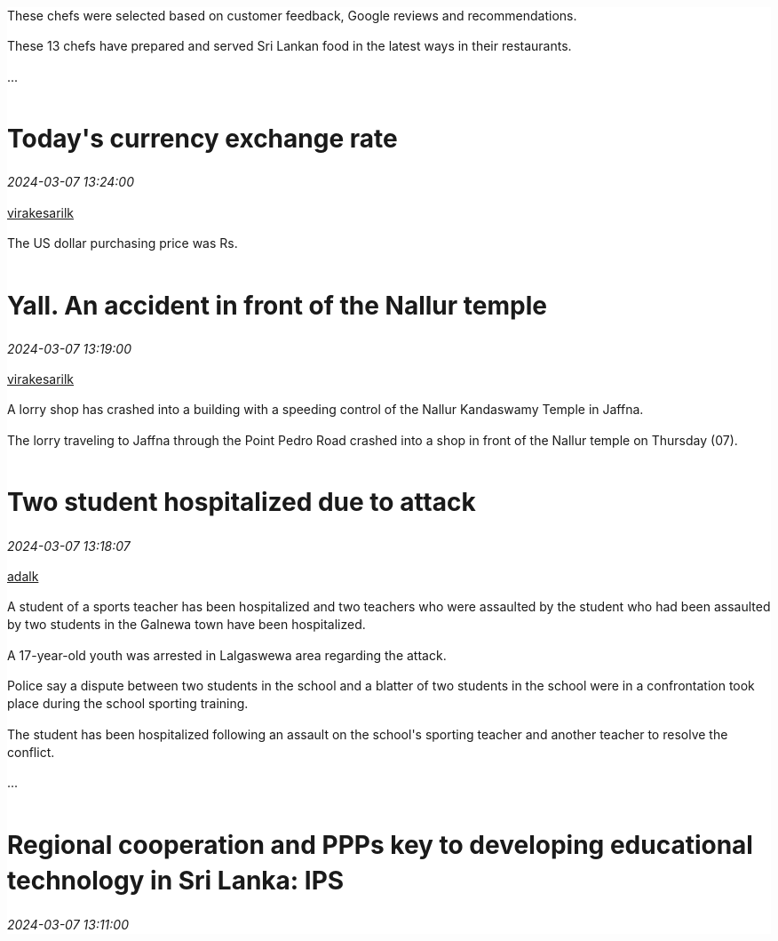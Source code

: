 These chefs were selected based on customer feedback, Google reviews and recommendations.

These 13 chefs have prepared and served Sri Lankan food in the latest ways in their restaurants.

...



# Today's currency exchange rate

*2024-03-07 13:24:00*

[virakesarilk](https://www.virakesari.lk/article/178159)

The US dollar purchasing price was Rs.



# Yall. An accident in front of the Nallur temple

*2024-03-07 13:19:00*

[virakesarilk](https://www.virakesari.lk/article/178156)

A lorry shop has crashed into a building with a speeding control of the Nallur Kandaswamy Temple in Jaffna.

The lorry traveling to Jaffna through the Point Pedro Road crashed into a shop in front of the Nallur temple on Thursday (07).



# Two student hospitalized due to attack

*2024-03-07 13:18:07*

[adalk](https://www.ada.lk/breaking_news/පහර-කෑමෙන්-සිසුවාත්-ගුරුවරුන්-දෙදෙනෙකුත්-රෝහලේ/11-408472)

A student of a sports teacher has been hospitalized and two teachers who were assaulted by the student who had been assaulted by two students in the Galnewa town have been hospitalized.

A 17-year-old youth was arrested in Lalgaswewa area regarding the attack.

Police say a dispute between two students in the school and a blatter of two students in the school were in a confrontation took place during the school sporting training.

The student has been hospitalized following an assault on the school's sporting teacher and another teacher to resolve the conflict.

...



# Regional cooperation and PPPs key to developing educational technology in Sri Lanka: IPS

*2024-03-07 13:11:00*
